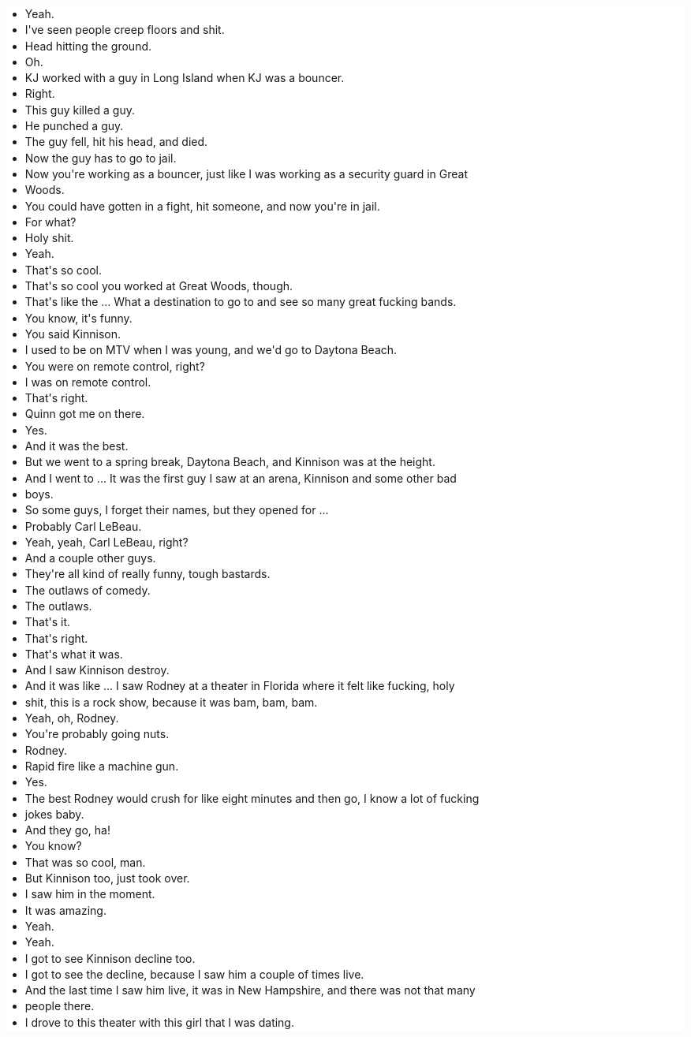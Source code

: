*  Yeah.
*  I've seen people creep floors and shit.
*  Head hitting the ground.
*  Oh.
*  KJ worked with a guy in Long Island when KJ was a bouncer.
*  Right.
*  This guy killed a guy.
*  He punched a guy.
*  The guy fell, hit his head, and died.
*  Now the guy has to go to jail.
*  Now you're working as a bouncer, just like I was working as a security guard in Great
*  Woods.
*  You could have gotten in a fight, hit someone, and now you're in jail.
*  For what?
*  Holy shit.
*  Yeah.
*  That's so cool.
*  That's so cool you worked at Great Woods, though.
*  That's like the ... What a destination to go to and see so many great fucking bands.
*  You know, it's funny.
*  You said Kinnison.
*  I used to be on MTV when I was young, and we'd go to Daytona Beach.
*  You were on remote control, right?
*  I was on remote control.
*  That's right.
*  Quinn got me on there.
*  Yes.
*  And it was the best.
*  But we went to a spring break, Daytona Beach, and Kinnison was at the height.
*  And I went to ... It was the first guy I saw at an arena, Kinnison and some other bad
*  boys.
*  So some guys, I forget their names, but they opened for ...
*  Probably Carl LeBeau.
*  Yeah, yeah, Carl LeBeau, right?
*  And a couple other guys.
*  They're all kind of really funny, tough bastards.
*  The outlaws of comedy.
*  The outlaws.
*  That's it.
*  That's right.
*  That's what it was.
*  And I saw Kinnison destroy.
*  And it was like ... I saw Rodney at a theater in Florida where it felt like fucking, holy
*  shit, this is a rock show, because it was bam, bam, bam.
*  Yeah, oh, Rodney.
*  You're probably going nuts.
*  Rodney.
*  Rapid fire like a machine gun.
*  Yes.
*  The best Rodney would crush for like eight minutes and then go, I know a lot of fucking
*  jokes baby.
*  And they go, ha!
*  You know?
*  That was so cool, man.
*  But Kinnison too, just took over.
*  I saw him in the moment.
*  It was amazing.
*  Yeah.
*  Yeah.
*  I got to see Kinnison decline too.
*  I got to see the decline, because I saw him a couple of times live.
*  And the last time I saw him live, it was in New Hampshire, and there was not that many
*  people there.
*  I drove to this theater with this girl that I was dating.
